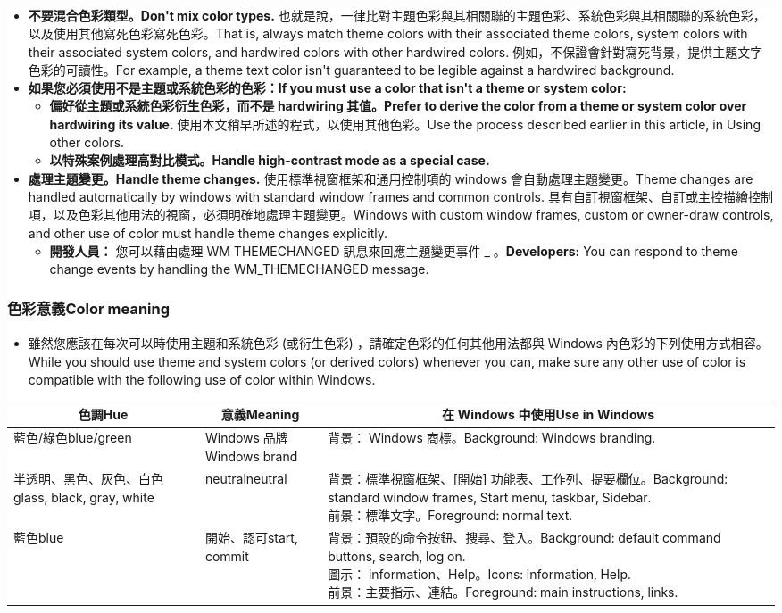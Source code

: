 -   <span data-ttu-id="b1203-263">**不要混合色彩類型。**</span><span class="sxs-lookup"><span data-stu-id="b1203-263">**Don't mix color types.**</span></span> <span data-ttu-id="b1203-264">也就是說，一律比對主題色彩與其相關聯的主題色彩、系統色彩與其相關聯的系統色彩，以及使用其他寫死色彩寫死色彩。</span><span class="sxs-lookup"><span data-stu-id="b1203-264">That is, always match theme colors with their associated theme colors, system colors with their associated system colors, and hardwired colors with other hardwired colors.</span></span> <span data-ttu-id="b1203-265">例如，不保證會針對寫死背景，提供主題文字色彩的可讀性。</span><span class="sxs-lookup"><span data-stu-id="b1203-265">For example, a theme text color isn't guaranteed to be legible against a hardwired background.</span></span>
-   <span data-ttu-id="b1203-266">**如果您必須使用不是主題或系統色彩的色彩：**</span><span class="sxs-lookup"><span data-stu-id="b1203-266">**If you must use a color that isn't a theme or system color:**</span></span>
    -   <span data-ttu-id="b1203-267">**偏好從主題或系統色彩衍生色彩，而不是 hardwiring 其值。**</span><span class="sxs-lookup"><span data-stu-id="b1203-267">**Prefer to derive the color from a theme or system color over hardwiring its value.**</span></span> <span data-ttu-id="b1203-268">使用本文稍早所述的程式，以使用其他色彩。</span><span class="sxs-lookup"><span data-stu-id="b1203-268">Use the process described earlier in this article, in Using other colors.</span></span>
    -   <span data-ttu-id="b1203-269">**以特殊案例處理高對比模式。**</span><span class="sxs-lookup"><span data-stu-id="b1203-269">**Handle high-contrast mode as a special case.**</span></span>
-   <span data-ttu-id="b1203-270">**處理主題變更。**</span><span class="sxs-lookup"><span data-stu-id="b1203-270">**Handle theme changes.**</span></span> <span data-ttu-id="b1203-271">使用標準視窗框架和通用控制項的 windows 會自動處理主題變更。</span><span class="sxs-lookup"><span data-stu-id="b1203-271">Theme changes are handled automatically by windows with standard window frames and common controls.</span></span> <span data-ttu-id="b1203-272">具有自訂視窗框架、自訂或主控描繪控制項，以及色彩其他用法的視窗，必須明確地處理主題變更。</span><span class="sxs-lookup"><span data-stu-id="b1203-272">Windows with custom window frames, custom or owner-draw controls, and other use of color must handle theme changes explicitly.</span></span>
    -   <span data-ttu-id="b1203-273">**開發人員：** 您可以藉由處理 WM THEMECHANGED 訊息來回應主題變更事件 \_ 。</span><span class="sxs-lookup"><span data-stu-id="b1203-273">**Developers:** You can respond to theme change events by handling the WM\_THEMECHANGED message.</span></span>

### <a name="color-meaning"></a><span data-ttu-id="b1203-274">色彩意義</span><span class="sxs-lookup"><span data-stu-id="b1203-274">Color meaning</span></span>

-   <span data-ttu-id="b1203-275">雖然您應該在每次可以時使用主題和系統色彩 (或衍生色彩) ，請確定色彩的任何其他用法都與 Windows 內色彩的下列使用方式相容。</span><span class="sxs-lookup"><span data-stu-id="b1203-275">While you should use theme and system colors (or derived colors) whenever you can, make sure any other use of color is compatible with the following use of color within Windows.</span></span>



| <span data-ttu-id="b1203-276">色調</span><span class="sxs-lookup"><span data-stu-id="b1203-276">Hue</span></span> | <span data-ttu-id="b1203-277">意義</span><span class="sxs-lookup"><span data-stu-id="b1203-277">Meaning</span></span> | <span data-ttu-id="b1203-278">在 Windows 中使用</span><span class="sxs-lookup"><span data-stu-id="b1203-278">Use in Windows</span></span>  |
|--------------------------------------|-------------------------------------------------------------------------------|-----------------------------------------------------------------------------------------------------------------------------------------------------------------|
| <span data-ttu-id="b1203-279">藍色/綠色</span><span class="sxs-lookup"><span data-stu-id="b1203-279">blue/green</span></span><br/>                | <span data-ttu-id="b1203-280">Windows 品牌</span><span class="sxs-lookup"><span data-stu-id="b1203-280">Windows brand</span></span><br/>                                                      | <span data-ttu-id="b1203-281">背景： Windows 商標。</span><span class="sxs-lookup"><span data-stu-id="b1203-281">Background: Windows branding.</span></span><br/>                                                                                                                        |
| <span data-ttu-id="b1203-282">半透明、黑色、灰色、白色</span><span class="sxs-lookup"><span data-stu-id="b1203-282">glass, black, gray, white</span></span><br/> | <span data-ttu-id="b1203-283">neutral</span><span class="sxs-lookup"><span data-stu-id="b1203-283">neutral</span></span><br/>                                                            | <span data-ttu-id="b1203-284">背景：標準視窗框架、[開始] 功能表、工作列、提要欄位。</span><span class="sxs-lookup"><span data-stu-id="b1203-284">Background: standard window frames, Start menu, taskbar, Sidebar.</span></span><br/> <span data-ttu-id="b1203-285">前景：標準文字。</span><span class="sxs-lookup"><span data-stu-id="b1203-285">Foreground: normal text.</span></span><br/>                                                |
| <span data-ttu-id="b1203-286">藍色</span><span class="sxs-lookup"><span data-stu-id="b1203-286">blue</span></span><br/>                      | <span data-ttu-id="b1203-287">開始、認可</span><span class="sxs-lookup"><span data-stu-id="b1203-287">start, commit</span></span><br/>                                                      | <span data-ttu-id="b1203-288">背景：預設的命令按鈕、搜尋、登入。</span><span class="sxs-lookup"><span data-stu-id="b1203-288">Background: default command buttons, search, log on.</span></span><br/> <span data-ttu-id="b1203-289">圖示： information、Help。</span><span class="sxs-lookup"><span data-stu-id="b1203-289">Icons: information, Help.</span></span><br/> <span data-ttu-id="b1203-290">前景：主要指示、連結。</span><span class="sxs-lookup"><span data-stu-id="b1203-290">Foreground: main instructions, links.</span></span><br/>           |